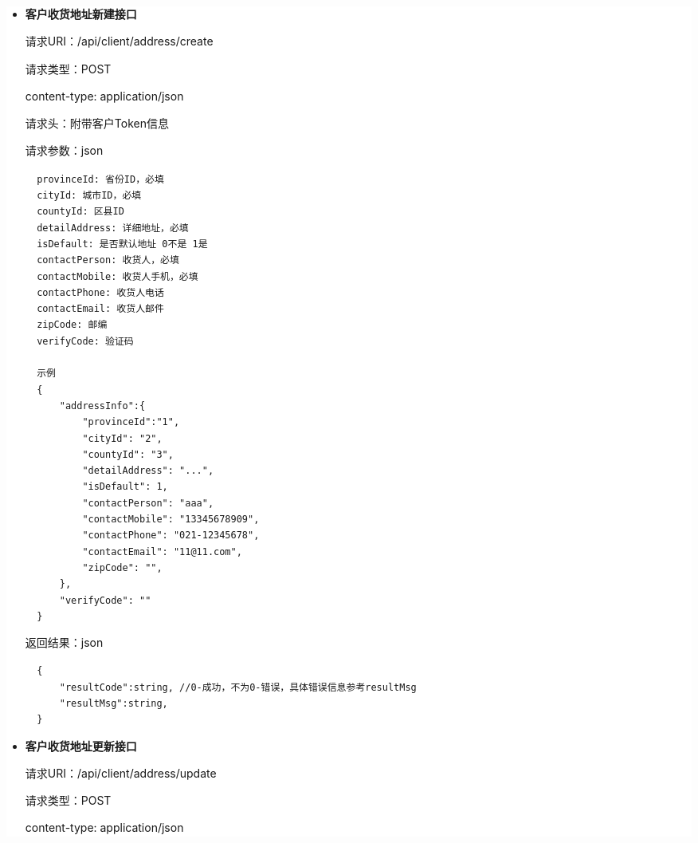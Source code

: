 
* **客户收货地址新建接口**

	请求URI：/api/client/address/create

	请求类型：POST

	content-type: application/json

	请求头：附带客户Token信息

	请求参数：json

		provinceId: 省份ID，必填
		cityId: 城市ID，必填
		countyId: 区县ID
		detailAddress: 详细地址，必填
		isDefault: 是否默认地址 0不是 1是 
		contactPerson: 收货人，必填
		contactMobile: 收货人手机，必填
		contactPhone: 收货人电话
		contactEmail: 收货人邮件
		zipCode: 邮编
		verifyCode: 验证码

		示例
		{
			"addressInfo":{
				"provinceId":"1",
				"cityId": "2",
				"countyId": "3",
				"detailAddress": "...",
				"isDefault": 1,
				"contactPerson": "aaa",
				"contactMobile": "13345678909",
				"contactPhone": "021-12345678",
				"contactEmail": "11@11.com",
				"zipCode": "",
			},
			"verifyCode": ""
		} 
	
	返回结果：json
		
		{
			"resultCode":string, //0-成功，不为0-错误，具体错误信息参考resultMsg
			"resultMsg":string,
		}


* **客户收货地址更新接口**

	请求URI：/api/client/address/update

	请求类型：POST

	content-type: application/json
